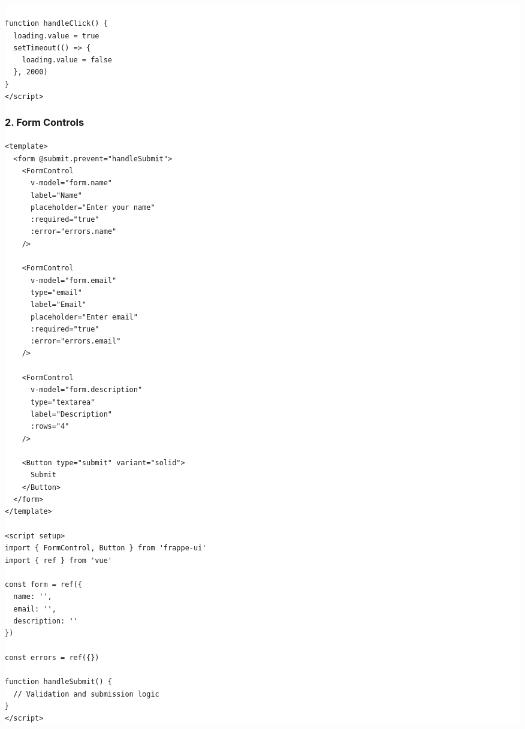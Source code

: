 ```vue

function handleClick() {
  loading.value = true
  setTimeout(() => {
    loading.value = false
  }, 2000)
}
</script>
```

### 2. Form Controls
```vue
<template>
  <form @submit.prevent="handleSubmit">
    <FormControl
      v-model="form.name"
      label="Name"
      placeholder="Enter your name"
      :required="true"
      :error="errors.name"
    />
    
    <FormControl
      v-model="form.email"
      type="email"
      label="Email"
      placeholder="Enter email"
      :required="true"
      :error="errors.email"
    />
    
    <FormControl
      v-model="form.description"
      type="textarea"
      label="Description"
      :rows="4"
    />
    
    <Button type="submit" variant="solid">
      Submit
    </Button>
  </form>
</template>

<script setup>
import { FormControl, Button } from 'frappe-ui'
import { ref } from 'vue'

const form = ref({
  name: '',
  email: '',
  description: ''
})

const errors = ref({})

function handleSubmit() {
  // Validation and submission logic
}
</script>
```
